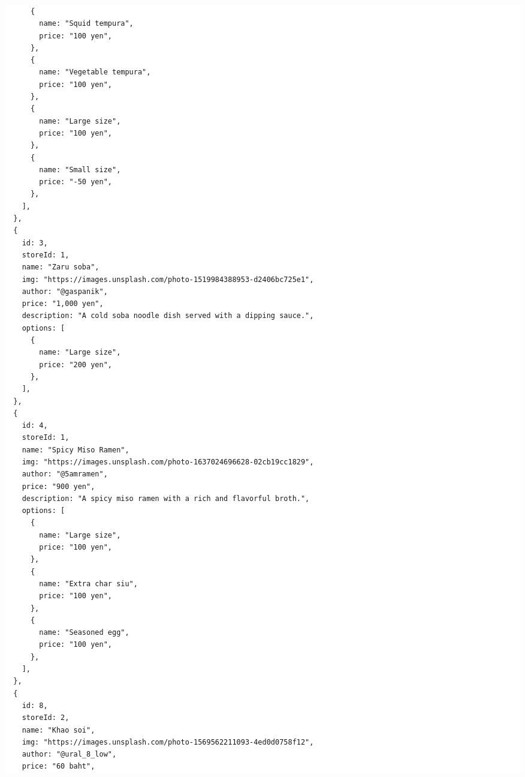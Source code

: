 ```tsx
      {
        name: "Squid tempura",
        price: "100 yen",
      },
      {
        name: "Vegetable tempura",
        price: "100 yen",
      },
      {
        name: "Large size",
        price: "100 yen",
      },
      {
        name: "Small size",
        price: "-50 yen",
      },
    ],
  },
  {
    id: 3,
    storeId: 1,
    name: "Zaru soba",
    img: "https://images.unsplash.com/photo-1519984388953-d2406bc725e1",
    author: "@gaspanik",
    price: "1,000 yen",
    description: "A cold soba noodle dish served with a dipping sauce.",
    options: [
      {
        name: "Large size",
        price: "200 yen",
      },
    ],
  },
  {
    id: 4,
    storeId: 1,
    name: "Spicy Miso Ramen",
    img: "https://images.unsplash.com/photo-1637024696628-02cb19cc1829",
    author: "@5amramen",
    price: "900 yen",
    description: "A spicy miso ramen with a rich and flavorful broth.",
    options: [
      {
        name: "Large size",
        price: "100 yen",
      },
      {
        name: "Extra char siu",
        price: "100 yen",
      },
      {
        name: "Seasoned egg",
        price: "100 yen",
      },
    ],
  },
  {
    id: 8,
    storeId: 2,
    name: "Khao soi",
    img: "https://images.unsplash.com/photo-1569562211093-4ed0d0758f12",
    author: "@ural_8_low",
    price: "60 baht",
```
